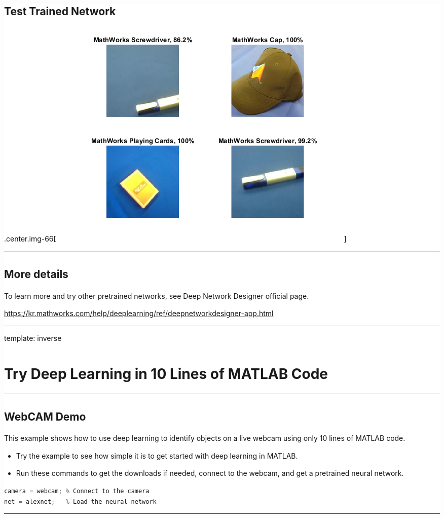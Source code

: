 
## Test Trained Network


.center.img-66[ ![](images/img6.png) ]


---

## More details

To learn more and try other pretrained networks, see Deep Network Designer official page.

https://kr.mathworks.com/help/deeplearning/ref/deepnetworkdesigner-app.html

---

template: inverse

# Try Deep Learning in 10 Lines of MATLAB Code


---

## WebCAM Demo

This example shows how to use deep learning to identify objects on a live webcam using only 10 lines of MATLAB code. 

- Try the example to see how simple it is to get started with deep learning in MATLAB.

- Run these commands to get the downloads if needed, connect to the webcam, and get a pretrained neural network.
```python
camera = webcam; % Connect to the camera
net = alexnet;   % Load the neural network
```

---